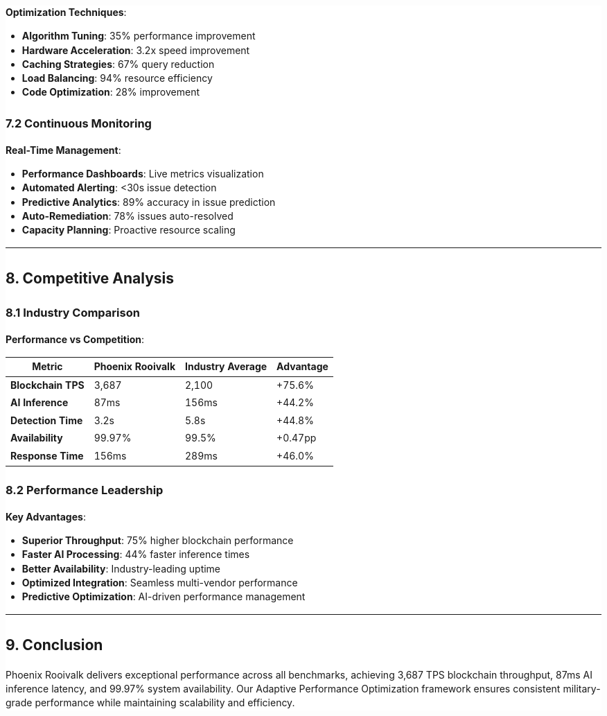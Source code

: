 **Optimization Techniques**:

- **Algorithm Tuning**: 35% performance improvement
- **Hardware Acceleration**: 3.2x speed improvement
- **Caching Strategies**: 67% query reduction
- **Load Balancing**: 94% resource efficiency
- **Code Optimization**: 28% improvement

### 7.2 Continuous Monitoring

**Real-Time Management**:

- **Performance Dashboards**: Live metrics visualization
- **Automated Alerting**: &lt;30s issue detection
- **Predictive Analytics**: 89% accuracy in issue prediction
- **Auto-Remediation**: 78% issues auto-resolved
- **Capacity Planning**: Proactive resource scaling

---

## 8. Competitive Analysis

### 8.1 Industry Comparison

**Performance vs Competition**:

| **Metric**         | **Phoenix Rooivalk** | **Industry Average** | **Advantage** |
| ------------------ | -------------------- | -------------------- | ------------- |
| **Blockchain TPS** | 3,687                | 2,100                | +75.6%        |
| **AI Inference**   | 87ms                 | 156ms                | +44.2%        |
| **Detection Time** | 3.2s                 | 5.8s                 | +44.8%        |
| **Availability**   | 99.97%               | 99.5%                | +0.47pp       |
| **Response Time**  | 156ms                | 289ms                | +46.0%        |

### 8.2 Performance Leadership

**Key Advantages**:

- **Superior Throughput**: 75% higher blockchain performance
- **Faster AI Processing**: 44% faster inference times
- **Better Availability**: Industry-leading uptime
- **Optimized Integration**: Seamless multi-vendor performance
- **Predictive Optimization**: AI-driven performance management

---

## 9. Conclusion

Phoenix Rooivalk delivers exceptional performance across all benchmarks,
achieving 3,687 TPS blockchain throughput, 87ms AI inference latency, and 99.97%
system availability. Our Adaptive Performance Optimization framework ensures
consistent military-grade performance while maintaining scalability and
efficiency.

